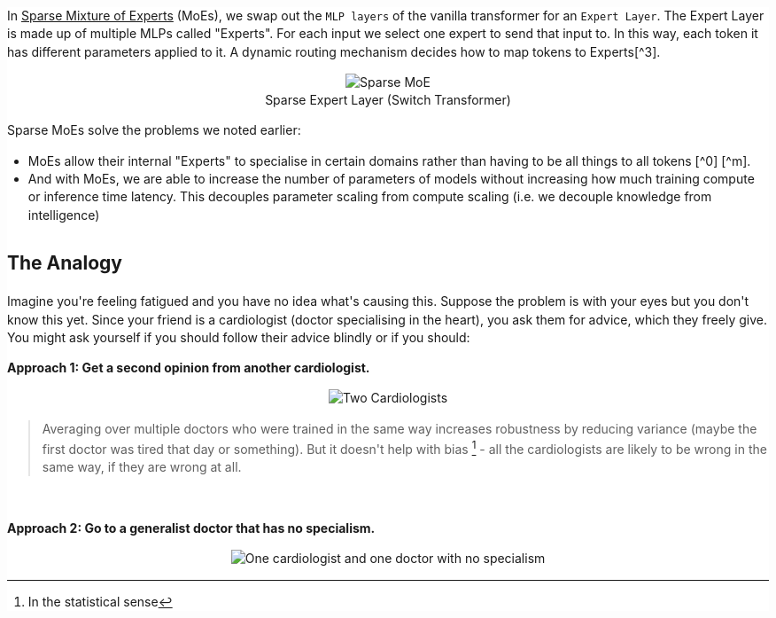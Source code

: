 In [Sparse Mixture of Experts](https://arxiv.org/pdf/2101.03961.pdf) (MoEs), we
swap out the `MLP layers` of the vanilla transformer for an `Expert Layer`. The
Expert Layer is made up of multiple MLPs called "Experts". For each input we
select one expert to send that input to. In this way, each token it has
different parameters applied to it. A dynamic routing mechanism decides how to
map tokens to Experts[^3].

<div align="center">
  <figure>
    <img src="/blog/images/softmoe/moe.png" width="800" alt="Sparse MoE">
    <figcaption>Sparse Expert Layer (Switch Transformer) </figcaption>
    </figure>
</div>

Sparse MoEs solve the problems we noted earlier:

- MoEs allow their internal "Experts" to specialise in certain domains rather
  than having to be all things to all tokens [^0] [^m].
- And with MoEs, we are able to increase the number of parameters of models
  without increasing how much training compute or inference time latency. This
  decouples parameter scaling from compute scaling (i.e. we decouple knowledge
  from intelligence)

## The Analogy

Imagine you're feeling fatigued and you have no idea what's causing this.
Suppose the problem is with your eyes but you don't know this yet. Since your
friend is a cardiologist (doctor specialising in the heart), you ask them for
advice, which they freely give. You might ask yourself if you should follow
their advice blindly or if you should:

**Approach 1: Get a second opinion from another cardiologist.**

<div align="center">
  <figure>
    <img src="/blog/images/analogy-moe/two_cardiologists.png" width="600" alt="Two Cardiologists">
    <!-- <figcaption>Sparse Expert Layer (Switch Transformer) </figcaption> -->
    </figure>
</div>

> Averaging over multiple doctors who were trained in the same way increases
> robustness by reducing variance (maybe the first doctor was tired that day or
> something). But it doesn't help with bias [^stat] - all the cardiologists are
> likely to be wrong in the same way, if they are wrong at all.

<br>

**Approach 2: Go to a generalist doctor that has no specialism.**

<div align="center">
  <figure>
    <img src="/blog/images/analogy-moe/no_specialist.png" width="600" alt="One cardiologist and one doctor with no specialism">
    <!-- <figcaption>Sparse Expert Layer (Switch Transformer) </figcaption> -->
    </figure>
</div>


[^stat]: In the statistical sense
